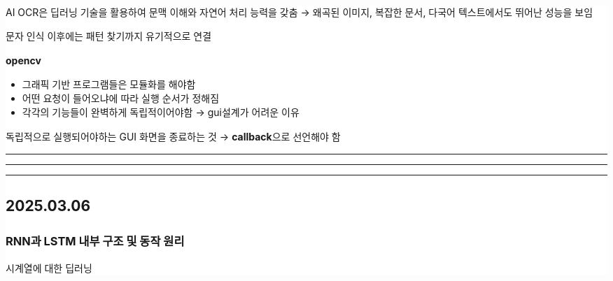 AI OCR은 딥러닝 기술을 활용하여 문맥 이해와 자연어 처리 능력을 갖춤 
$\rightarrow$ 왜곡된 이미지, 복잡한 문서, 다국어 텍스트에서도 뛰어난 성능을 보임

문자 인식 이후에는 패턴 찾기까지 유기적으로 연결


**opencv**

- 그래픽 기반 프로그램들은 모듈화를 해야함
- 어떤 요청이 들어오냐에 따라 실행 순서가 정해짐
- 각각의 기능들이 완벽하게 독립적이어야함 $\rightarrow$ gui설계가 어려운 이유

독립적으로 실행되어야하는 GUI 화면을 종료하는 것 $\rightarrow$ **callback**으로 선언해야 함


---
---
---
## 2025.03.06

### RNN과 LSTM 내부 구조 및 동작 원리

시계열에 대한 딥러닝


